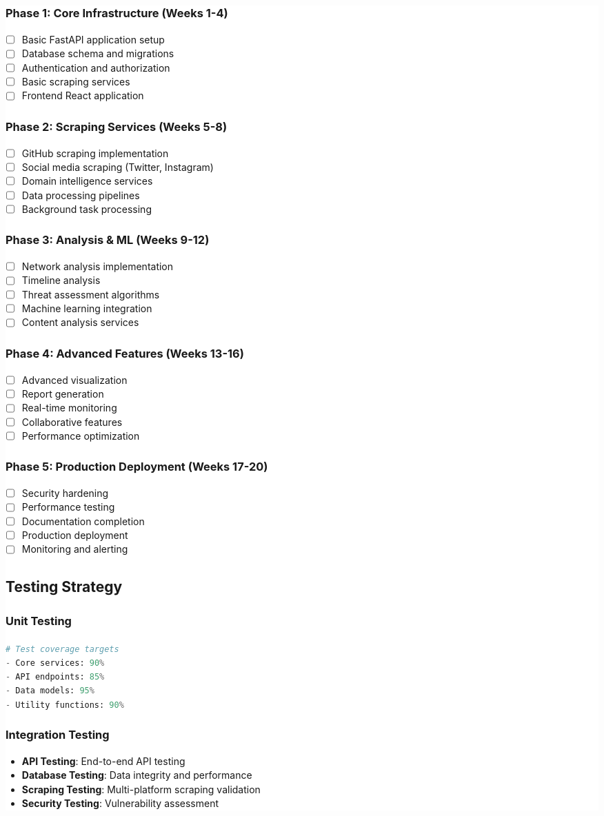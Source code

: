 ### Phase 1: Core Infrastructure (Weeks 1-4)
- [ ] Basic FastAPI application setup
- [ ] Database schema and migrations
- [ ] Authentication and authorization
- [ ] Basic scraping services
- [ ] Frontend React application

### Phase 2: Scraping Services (Weeks 5-8)
- [ ] GitHub scraping implementation
- [ ] Social media scraping (Twitter, Instagram)
- [ ] Domain intelligence services
- [ ] Data processing pipelines
- [ ] Background task processing

### Phase 3: Analysis & ML (Weeks 9-12)
- [ ] Network analysis implementation
- [ ] Timeline analysis
- [ ] Threat assessment algorithms
- [ ] Machine learning integration
- [ ] Content analysis services

### Phase 4: Advanced Features (Weeks 13-16)
- [ ] Advanced visualization
- [ ] Report generation
- [ ] Real-time monitoring
- [ ] Collaborative features
- [ ] Performance optimization

### Phase 5: Production Deployment (Weeks 17-20)
- [ ] Security hardening
- [ ] Performance testing
- [ ] Documentation completion
- [ ] Production deployment
- [ ] Monitoring and alerting

## Testing Strategy

### Unit Testing
```python
# Test coverage targets
- Core services: 90%
- API endpoints: 85%
- Data models: 95%
- Utility functions: 90%
```

### Integration Testing
- **API Testing**: End-to-end API testing
- **Database Testing**: Data integrity and performance
- **Scraping Testing**: Multi-platform scraping validation
- **Security Testing**: Vulnerability assessment
